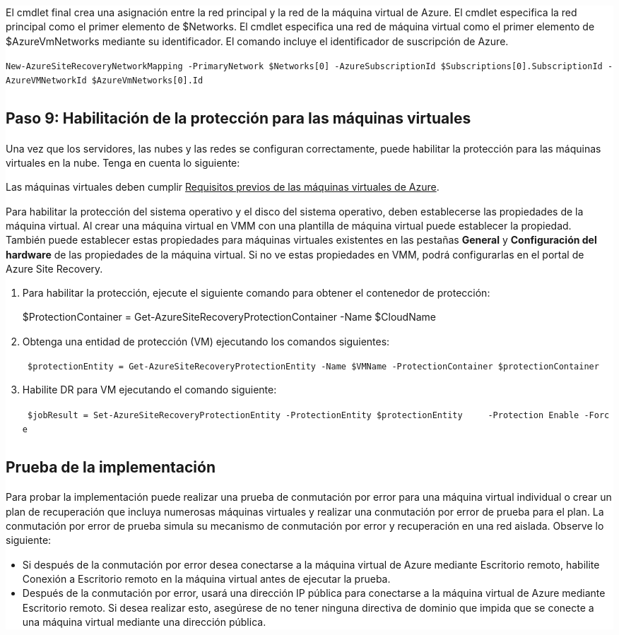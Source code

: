 El cmdlet final crea una asignación entre la red principal y la red de la máquina virtual de Azure. El cmdlet especifica la red principal como el primer elemento de $Networks. El cmdlet especifica una red de máquina virtual como el primer elemento de $AzureVmNetworks mediante su identificador. El comando incluye el identificador de suscripción de Azure.

    New-AzureSiteRecoveryNetworkMapping -PrimaryNetwork $Networks[0] -AzureSubscriptionId $Subscriptions[0].SubscriptionId -AzureVMNetworkId $AzureVmNetworks[0].Id


## <a name="step-9-enable-protection-for-virtual-machines"></a>Paso 9: Habilitación de la protección para las máquinas virtuales
Una vez que los servidores, las nubes y las redes se configuran correctamente, puede habilitar la protección para las máquinas virtuales en la nube. Tenga en cuenta lo siguiente:

Las máquinas virtuales deben cumplir [Requisitos previos de las máquinas virtuales de Azure](site-recovery-support-matrix-to-azure.md#failed-over-azure-vm-requirements).

Para habilitar la protección del sistema operativo y el disco del sistema operativo, deben establecerse las propiedades de la máquina virtual. Al crear una máquina virtual en VMM con una plantilla de máquina virtual puede establecer la propiedad. También puede establecer estas propiedades para máquinas virtuales existentes en las pestañas **General** y **Configuración del hardware** de las propiedades de la máquina virtual. Si no ve estas propiedades en VMM, podrá configurarlas en el portal de Azure Site Recovery.

1. Para habilitar la protección, ejecute el siguiente comando para obtener el contenedor de protección:

     $ProtectionContainer = Get-AzureSiteRecoveryProtectionContainer -Name $CloudName
2. Obtenga una entidad de protección (VM) ejecutando los comandos siguientes:

        $protectionEntity = Get-AzureSiteRecoveryProtectionEntity -Name $VMName -ProtectionContainer $protectionContainer



1. Habilite DR para VM ejecutando el comando siguiente:

        $jobResult = Set-AzureSiteRecoveryProtectionEntity -ProtectionEntity $protectionEntity     -Protection Enable -Force



## <a name="test-your-deployment"></a>Prueba de la implementación
Para probar la implementación puede realizar una prueba de conmutación por error para una máquina virtual individual o crear un plan de recuperación que incluya numerosas máquinas virtuales y realizar una conmutación por error de prueba para el plan. La conmutación por error de prueba simula su mecanismo de conmutación por error y recuperación en una red aislada. Observe lo siguiente:

* Si después de la conmutación por error desea conectarse a la máquina virtual de Azure mediante Escritorio remoto, habilite Conexión a Escritorio remoto en la máquina virtual antes de ejecutar la prueba.
* Después de la conmutación por error, usará una dirección IP pública para conectarse a la máquina virtual de Azure mediante Escritorio remoto. Si desea realizar esto, asegúrese de no tener ninguna directiva de dominio que impida que se conecte a una máquina virtual mediante una dirección pública.
